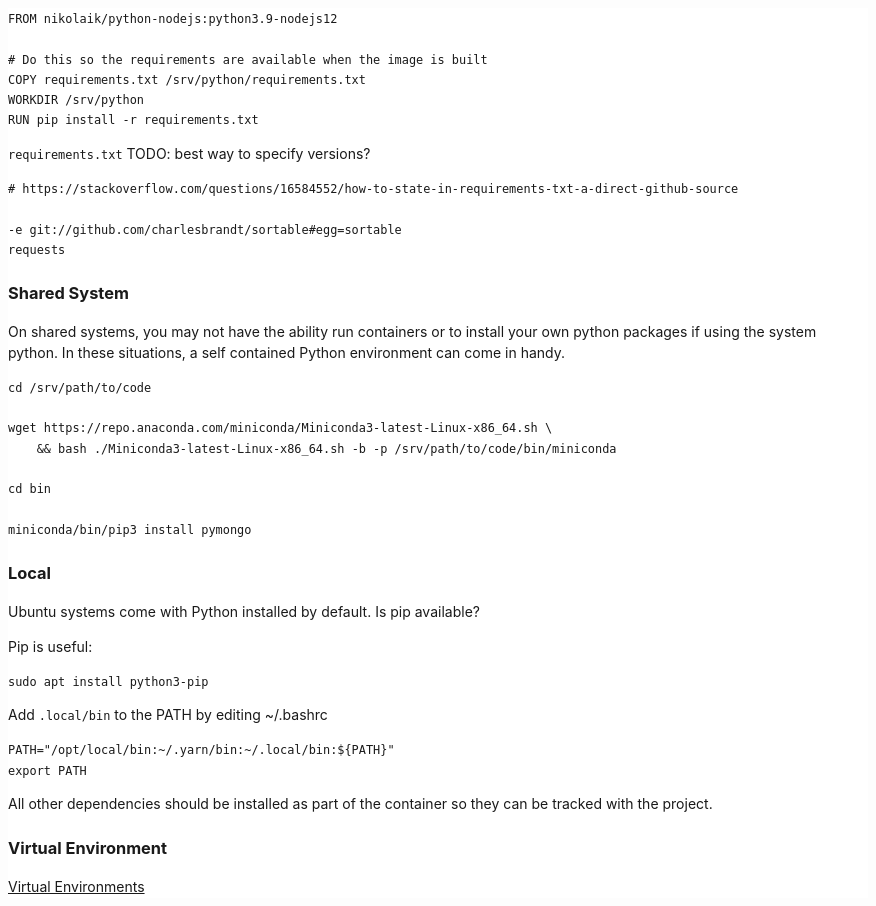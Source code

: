 ```
FROM nikolaik/python-nodejs:python3.9-nodejs12

# Do this so the requirements are available when the image is built
COPY requirements.txt /srv/python/requirements.txt
WORKDIR /srv/python
RUN pip install -r requirements.txt

```

`requirements.txt`
TODO: best way to specify versions?

```
# https://stackoverflow.com/questions/16584552/how-to-state-in-requirements-txt-a-direct-github-source

-e git://github.com/charlesbrandt/sortable#egg=sortable
requests
```

### Shared System

On shared systems, you may not have the ability run containers or to install your own python packages if using the system python. In these situations, a self contained Python environment can come in handy. 

```
cd /srv/path/to/code

wget https://repo.anaconda.com/miniconda/Miniconda3-latest-Linux-x86_64.sh \
    && bash ./Miniconda3-latest-Linux-x86_64.sh -b -p /srv/path/to/code/bin/miniconda

cd bin

miniconda/bin/pip3 install pymongo
```

### Local

Ubuntu systems come with Python installed by default. Is pip available? 

Pip is useful:

    sudo apt install python3-pip

Add `.local/bin` to the PATH by editing ~/.bashrc

```
PATH="/opt/local/bin:~/.yarn/bin:~/.local/bin:${PATH}"
export PATH
```

All other dependencies should be installed as part of the container so they can be tracked with the project.

### Virtual Environment

[Virtual Environments](virtualenv.md)


